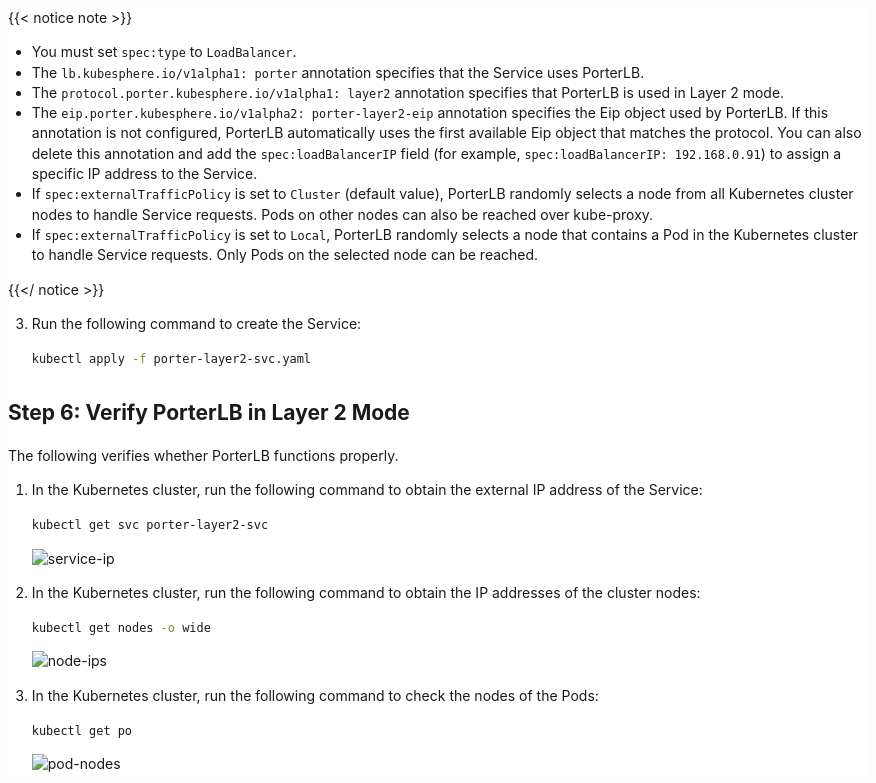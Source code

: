    ```yaml
   ```

   {{< notice note >}}

   * You must set `spec:type` to `LoadBalancer`.
   * The `lb.kubesphere.io/v1alpha1: porter` annotation specifies that the Service uses PorterLB.
   * The `protocol.porter.kubesphere.io/v1alpha1: layer2` annotation specifies that PorterLB is used in Layer 2 mode.
   * The `eip.porter.kubesphere.io/v1alpha2: porter-layer2-eip` annotation specifies the Eip object used by PorterLB. If this annotation is not configured, PorterLB automatically uses the first available Eip object that matches the protocol. You can also delete this annotation and add the `spec:loadBalancerIP` field (for example, `spec:loadBalancerIP: 192.168.0.91`) to assign a specific IP address to the Service.
   * If `spec:externalTrafficPolicy` is set to `Cluster` (default value), PorterLB randomly selects a node from all Kubernetes cluster nodes to handle Service requests. Pods on other nodes can also be reached over kube-proxy.
   * If `spec:externalTrafficPolicy` is set to `Local`, PorterLB randomly selects a node that contains a Pod in the Kubernetes cluster to handle Service requests. Only Pods on the selected node can be reached.

   {{</ notice >}}

3. Run the following command to create the Service:

      ```bash
      kubectl apply -f porter-layer2-svc.yaml
      ```

## Step 6: Verify PorterLB in Layer 2 Mode

The following verifies whether PorterLB functions properly.

1. In the Kubernetes cluster, run the following command to obtain the external IP address of the Service:

   ```bash
   kubectl get svc porter-layer2-svc
   ```

   ![service-ip](/images/en/docs/getting-started/usage/use-porter-in-layer-2-mode/service-ip.jpg)

2. In the Kubernetes cluster, run the following command to obtain the IP addresses of the cluster nodes:

   ```bash
   kubectl get nodes -o wide
   ```

   ![node-ips](/images/en/docs/getting-started/usage/use-porter-in-layer-2-mode/node-ips.jpg)

3. In the Kubernetes cluster, run the following command to check the nodes of the Pods:

   ```bash
   kubectl get po
   ```

   ![pod-nodes](/images/en/docs/getting-started/usage/use-porter-in-layer-2-mode/pod-nodes.jpg)
